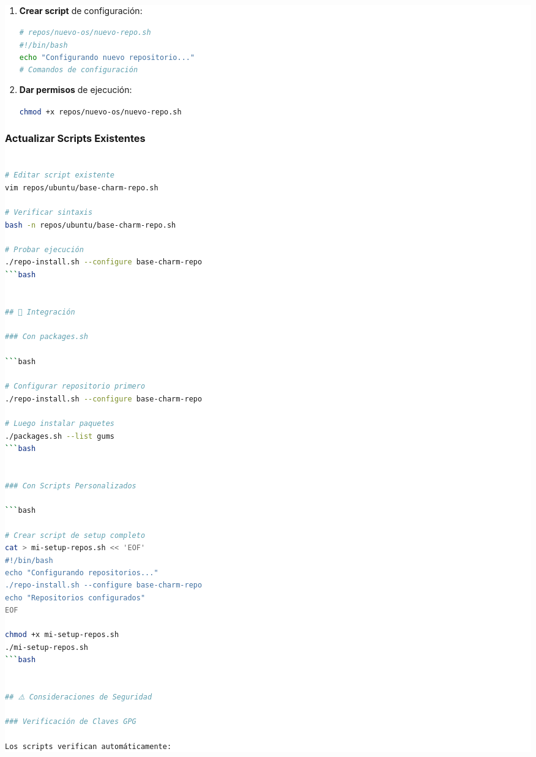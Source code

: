 1. **Crear script** de configuración:

   ```bash
   # repos/nuevo-os/nuevo-repo.sh
   #!/bin/bash
   echo "Configurando nuevo repositorio..."
   # Comandos de configuración
   ```

1. **Dar permisos** de ejecución:

   ```bash
   chmod +x repos/nuevo-os/nuevo-repo.sh
   ```

### Actualizar Scripts Existentes

```bash

# Editar script existente
vim repos/ubuntu/base-charm-repo.sh

# Verificar sintaxis
bash -n repos/ubuntu/base-charm-repo.sh

# Probar ejecución
./repo-install.sh --configure base-charm-repo
```bash


## 🔗 Integración

### Con packages.sh

```bash

# Configurar repositorio primero
./repo-install.sh --configure base-charm-repo

# Luego instalar paquetes
./packages.sh --list gums
```bash


### Con Scripts Personalizados

```bash

# Crear script de setup completo
cat > mi-setup-repos.sh << 'EOF'
#!/bin/bash
echo "Configurando repositorios..."
./repo-install.sh --configure base-charm-repo
echo "Repositorios configurados"
EOF

chmod +x mi-setup-repos.sh
./mi-setup-repos.sh
```bash


## ⚠️ Consideraciones de Seguridad

### Verificación de Claves GPG

Los scripts verifican automáticamente:

```